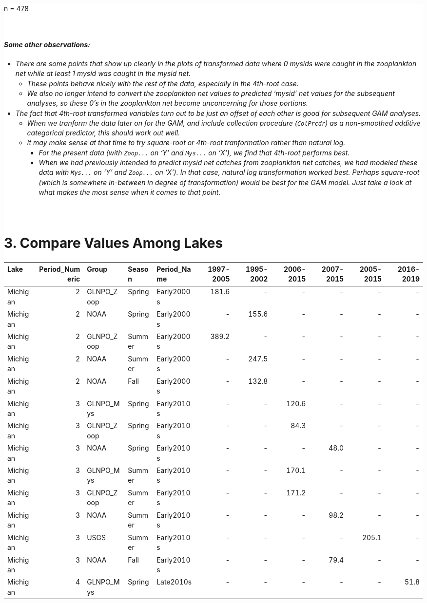 n = 478

<br>

#### *Some other observations:*

  - *There are some points that show up clearly in the plots of
    transformed data where 0 mysids were caught in the zooplankton net
    while at least 1 mysid was caught in the mysid net.*
      - *These points behave nicely with the rest of the data,
        especially in the 4th-root case.*
      - *We also no longer intend to convert the zooplankton net values
        to predicted ‘mysid’ net values for the subsequent analyses, so
        these 0’s in the zooplankton net become unconcerning for those
        portions.*
  - *The fact that 4th-root transformed variables turn out to be just an
    offset of each other is good for subsequent GAM analyses.*
      - *When we tranform the data later on for the GAM, and include
        collection procedure (`ColPrcdr`) as a non-smoothed additive
        categorical predictor, this should work out well.*
      - *It may make sense at that time to try square-root or 4th-root
        tranformation rather than natural log.*
          - *For the present data (with `Zoop...` on ‘Y’ and `Mys...` on
            ‘X’), we find that 4th-root performs best.*
          - *When we had previously intended to predict mysid net
            catches from zooplankton net catches, we had modeled these
            data with `Mys...` on ‘Y’ and `Zoop...` on ‘X’). In that
            case, natural log transformation worked best. Perhaps
            square-root (which is somewhere in-between in degree of
            transformation) would be best for the GAM model. Just take a
            look at what makes the most sense when it comes to that
            point.*

<br>


# 3\. Compare Values Among Lakes


| Lake     | Period\_Numeric | Group       | Season | Period\_Name | 1997-2005 | 1995-2002 | 2006-2015 | 2007-2015 | 2005-2015 | 2016-2019 |
| :------- | --------------: | :---------- | :----- | :----------- | --------: | --------: | --------: | --------: | --------: | --------: |
| Michigan |               2 | GLNPO\_Zoop | Spring | Early2000s   |     181.6 |        \- |        \- |        \- |        \- |        \- |
| Michigan |               2 | NOAA        | Spring | Early2000s   |        \- |     155.6 |        \- |        \- |        \- |        \- |
| Michigan |               2 | GLNPO\_Zoop | Summer | Early2000s   |     389.2 |        \- |        \- |        \- |        \- |        \- |
| Michigan |               2 | NOAA        | Summer | Early2000s   |        \- |     247.5 |        \- |        \- |        \- |        \- |
| Michigan |               2 | NOAA        | Fall   | Early2000s   |        \- |     132.8 |        \- |        \- |        \- |        \- |
| Michigan |               3 | GLNPO\_Mys  | Spring | Early2010s   |        \- |        \- |     120.6 |        \- |        \- |        \- |
| Michigan |               3 | GLNPO\_Zoop | Spring | Early2010s   |        \- |        \- |      84.3 |        \- |        \- |        \- |
| Michigan |               3 | NOAA        | Spring | Early2010s   |        \- |        \- |        \- |      48.0 |        \- |        \- |
| Michigan |               3 | GLNPO\_Mys  | Summer | Early2010s   |        \- |        \- |     170.1 |        \- |        \- |        \- |
| Michigan |               3 | GLNPO\_Zoop | Summer | Early2010s   |        \- |        \- |     171.2 |        \- |        \- |        \- |
| Michigan |               3 | NOAA        | Summer | Early2010s   |        \- |        \- |        \- |      98.2 |        \- |        \- |
| Michigan |               3 | USGS        | Summer | Early2010s   |        \- |        \- |        \- |        \- |     205.1 |        \- |
| Michigan |               3 | NOAA        | Fall   | Early2010s   |        \- |        \- |        \- |      79.4 |        \- |        \- |
| Michigan |               4 | GLNPO\_Mys  | Spring | Late2010s    |        \- |        \- |        \- |        \- |        \- |      51.8 |